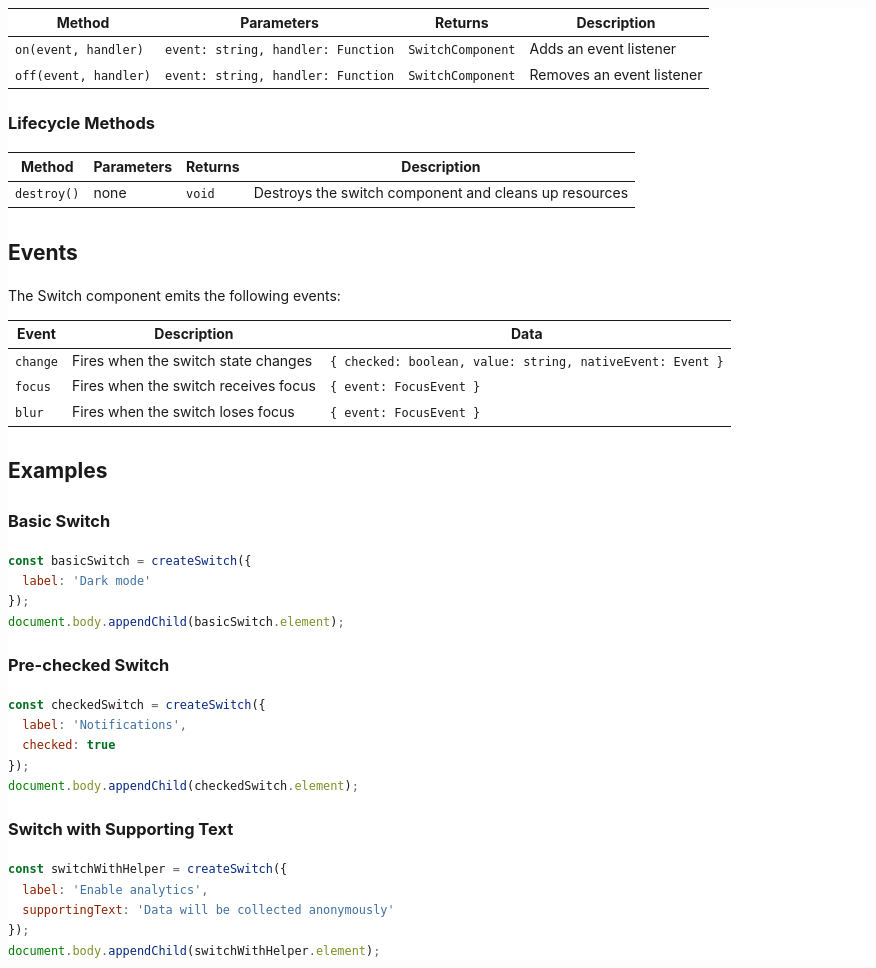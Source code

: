 | Method | Parameters | Returns | Description |
|--------|------------|---------|-------------|
| `on(event, handler)` | `event: string, handler: Function` | `SwitchComponent` | Adds an event listener |
| `off(event, handler)` | `event: string, handler: Function` | `SwitchComponent` | Removes an event listener |

### Lifecycle Methods

| Method | Parameters | Returns | Description |
|--------|------------|---------|-------------|
| `destroy()` | none | `void` | Destroys the switch component and cleans up resources |

## Events

The Switch component emits the following events:

| Event | Description | Data |
|-------|-------------|------|
| `change` | Fires when the switch state changes | `{ checked: boolean, value: string, nativeEvent: Event }` |
| `focus` | Fires when the switch receives focus | `{ event: FocusEvent }` |
| `blur` | Fires when the switch loses focus | `{ event: FocusEvent }` |

## Examples

### Basic Switch

```javascript
const basicSwitch = createSwitch({
  label: 'Dark mode'
});
document.body.appendChild(basicSwitch.element);
```

### Pre-checked Switch

```javascript
const checkedSwitch = createSwitch({
  label: 'Notifications',
  checked: true
});
document.body.appendChild(checkedSwitch.element);
```

### Switch with Supporting Text

```javascript
const switchWithHelper = createSwitch({
  label: 'Enable analytics',
  supportingText: 'Data will be collected anonymously'
});
document.body.appendChild(switchWithHelper.element);
```
